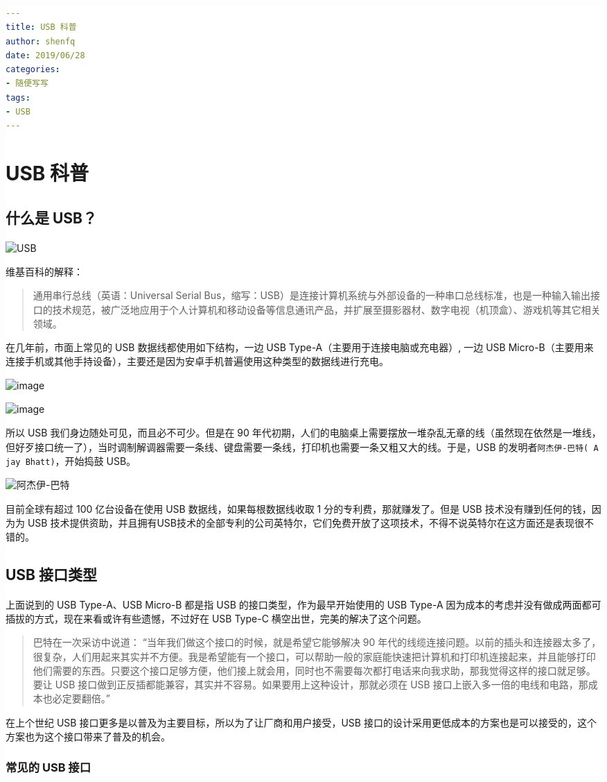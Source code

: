 ```yaml
---
title: USB 科普
author: shenfq
date: 2019/06/28
categories:
- 随便写写
tags:
- USB
---
```


# USB 科普


## 什么是 USB？

![USB](https://file.shenfq.com/FpXvpHY5rIYID72c1rOVAowxtW42.png)

维基百科的解释：

> 通用串行总线（英语：Universal Serial Bus，缩写：USB）是连接计算机系统与外部设备的一种串口总线标准，也是一种输入输出接口的技术规范，被广泛地应用于个人计算机和移动设备等信息通讯产品，并扩展至摄影器材、数字电视（机顶盒）、游戏机等其它相关领域。

在几年前，市面上常见的 USB 数据线都使用如下结构，一边 USB Type-A（主要用于连接电脑或充电器）, 一边 USB Micro-B（主要用来连接手机或其他手持设备），主要还是因为安卓手机普遍使用这种类型的数据线进行充电。

![image](https://file.shenfq.com/FltrBsi-aqL4d6M8A9tvAF2W_qsJ.png)

![image](https://file.shenfq.com/Fqeuqar1k5k2ZrboYkPmvL3Tb9tH.png)

所以 USB 我们身边随处可见，而且必不可少。但是在 90  年代初期，人们的电脑桌上需要摆放一堆杂乱无章的线（虽然现在依然是一堆线，但好歹接口统一了），当时调制解调器需要一条线、键盘需要一条线，打印机也需要一条又粗又大的线。于是，USB 的发明者`阿杰伊-巴特( Ajay Bhatt)`，开始捣鼓 USB。

![阿杰伊-巴特](https://file.shenfq.com/FoiA_zN_wrvLygMuyoxXP_vzRPqE.png)

目前全球有超过 100 亿台设备在使用 USB 数据线，如果每根数据线收取 1 分的专利费，那就赚发了。但是 USB 技术没有赚到任何的钱，因为为 USB 技术提供资助，并且拥有USB技术的全部专利的公司英特尔，它们免费开放了这项技术，不得不说英特尔在这方面还是表现很不错的。


## USB 接口类型

上面说到的 USB Type-A、USB Micro-B 都是指 USB 的接口类型，作为最早开始使用的 USB Type-A 因为成本的考虑并没有做成两面都可插拔的方式，现在来看或许有些遗憾，不过好在 USB Type-C 横空出世，完美的解决了这个问题。

> 巴特在一次采访中说道： “当年我们做这个接口的时候，就是希望它能够解决 90 年代的线缆连接问题。以前的插头和连接器太多了，很复杂，人们用起来其实并不方便。我是希望能有一个接口，可以帮助一般的家庭能快速把计算机和打印机连接起来，并且能够打印他们需要的东西。只要这个接口足够方便，他们接上就会用，同时也不需要每次都打电话来向我求助，那我觉得这样的接口就足够。要让 USB 接口做到正反插都能兼容，其实并不容易。如果要用上这种设计，那就必须在 USB 接口上嵌入多一倍的电线和电路，那成本也必定要翻倍。”

在上个世纪 USB 接口更多是以普及为主要目标，所以为了让厂商和用户接受，USB 接口的设计采用更低成本的方案也是可以接受的，这个方案也为这个接口带来了普及的机会。

### 常见的 USB 接口
